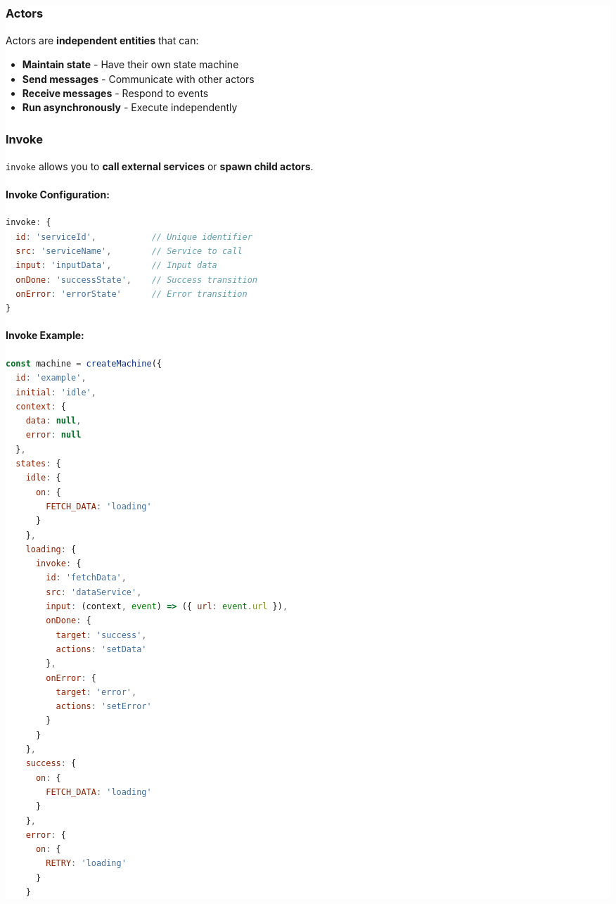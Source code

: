 ### **Actors**

Actors are **independent entities** that can:

- **Maintain state** - Have their own state machine
- **Send messages** - Communicate with other actors
- **Receive messages** - Respond to events
- **Run asynchronously** - Execute independently

### **Invoke**

`invoke` allows you to **call external services** or **spawn child actors**.

#### **Invoke Configuration:**

```javascript
invoke: {
  id: 'serviceId',           // Unique identifier
  src: 'serviceName',        // Service to call
  input: 'inputData',        // Input data
  onDone: 'successState',    // Success transition
  onError: 'errorState'      // Error transition
}
```

#### **Invoke Example:**

```javascript
const machine = createMachine({
  id: 'example',
  initial: 'idle',
  context: {
    data: null,
    error: null
  },
  states: {
    idle: {
      on: {
        FETCH_DATA: 'loading'
      }
    },
    loading: {
      invoke: {
        id: 'fetchData',
        src: 'dataService',
        input: (context, event) => ({ url: event.url }),
        onDone: {
          target: 'success',
          actions: 'setData'
        },
        onError: {
          target: 'error',
          actions: 'setError'
        }
      }
    },
    success: {
      on: {
        FETCH_DATA: 'loading'
      }
    },
    error: {
      on: {
        RETRY: 'loading'
      }
    }
```